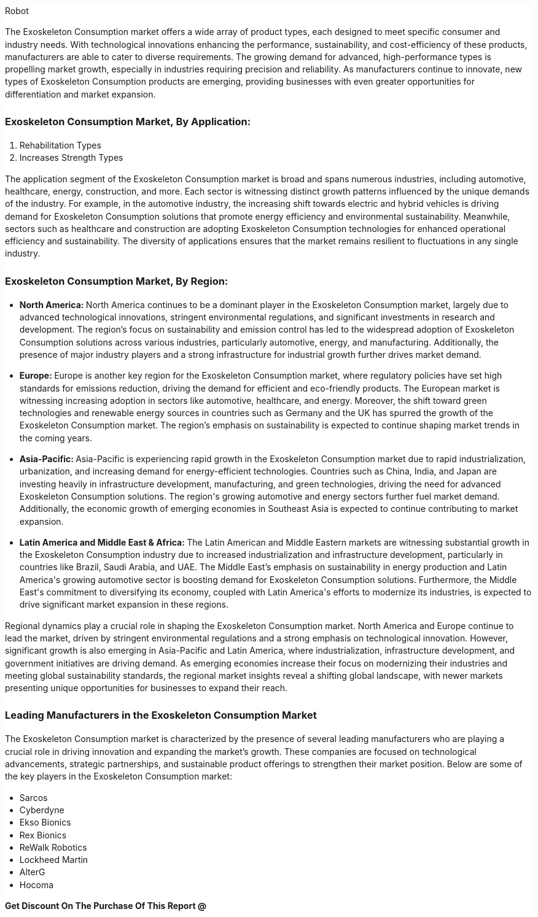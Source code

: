 Robot</li></ol><p>The Exoskeleton Consumption market offers a wide array of product types, each designed to meet specific consumer and industry needs. With technological innovations enhancing the performance, sustainability, and cost-efficiency of these products, manufacturers are able to cater to diverse requirements. The growing demand for advanced, high-performance types is propelling market growth, especially in industries requiring precision and reliability. As manufacturers continue to innovate, new types of Exoskeleton Consumption products are emerging, providing businesses with even greater opportunities for differentiation and market expansion.</p><h3>Exoskeleton Consumption Market,&nbsp;By Application:</h3><ol><li>Rehabilitation Types<li> Increases Strength Types</li></ol><p>The application segment of the Exoskeleton Consumption market is broad and spans numerous industries, including automotive, healthcare, energy, construction, and more. Each sector is witnessing distinct growth patterns influenced by the unique demands of the industry. For example, in the automotive industry, the increasing shift towards electric and hybrid vehicles is driving demand for Exoskeleton Consumption solutions that promote energy efficiency and environmental sustainability. Meanwhile, sectors such as healthcare and construction are adopting Exoskeleton Consumption technologies for enhanced operational efficiency and sustainability. The diversity of applications ensures that the market remains resilient to fluctuations in any single industry.</p><h3>Exoskeleton Consumption Market, By Region:</h3><ul><li><p><strong>North America:&nbsp;</strong>North America continues to be a dominant player in the Exoskeleton Consumption market, largely due to advanced technological innovations, stringent environmental regulations, and significant investments in research and development. The region&rsquo;s focus on sustainability and emission control has led to the widespread adoption of Exoskeleton Consumption solutions across various industries, particularly automotive, energy, and manufacturing. Additionally, the presence of major industry players and a strong infrastructure for industrial growth further drives market demand.</p></li><li><p><strong><strong>Europe:&nbsp;</strong></strong>Europe is another key region for the Exoskeleton Consumption market, where regulatory policies have set high standards for emissions reduction, driving the demand for efficient and eco-friendly products. The European market is witnessing increasing adoption in sectors like automotive, healthcare, and energy. Moreover, the shift toward green technologies and renewable energy sources in countries such as Germany and the UK has spurred the growth of the Exoskeleton Consumption market. The region&rsquo;s emphasis on sustainability is expected to continue shaping market trends in the coming years.</p></li><li><p><strong><strong>Asia-Pacific:&nbsp;</strong></strong>Asia-Pacific is experiencing rapid growth in the Exoskeleton Consumption market due to rapid industrialization, urbanization, and increasing demand for energy-efficient technologies. Countries such as China, India, and Japan are investing heavily in infrastructure development, manufacturing, and green technologies, driving the need for advanced Exoskeleton Consumption solutions. The region's growing automotive and energy sectors further fuel market demand. Additionally, the economic growth of emerging economies in Southeast Asia is expected to continue contributing to market expansion.</p></li><li><p><strong><strong>Latin America and Middle East &amp; Africa:&nbsp;</strong></strong>The Latin American and Middle Eastern markets are witnessing substantial growth in the Exoskeleton Consumption industry due to increased industrialization and infrastructure development, particularly in countries like Brazil, Saudi Arabia, and UAE. The Middle East&rsquo;s emphasis on sustainability in energy production and Latin America's growing automotive sector is boosting demand for Exoskeleton Consumption solutions. Furthermore, the Middle East's commitment to diversifying its economy, coupled with Latin America's efforts to modernize its industries, is expected to drive significant market expansion in these regions.</p></li></ul><p>Regional dynamics play a crucial role in shaping the Exoskeleton Consumption market. North America and Europe continue to lead the market, driven by stringent environmental regulations and a strong emphasis on technological innovation. However, significant growth is also emerging in Asia-Pacific and Latin America, where industrialization, infrastructure development, and government initiatives are driving demand. As emerging economies increase their focus on modernizing their industries and meeting global sustainability standards, the regional market insights reveal a shifting global landscape, with newer markets presenting unique opportunities for businesses to expand their reach.</p><h3><strong>Leading Manufacturers in the Exoskeleton Consumption Market</strong></h3><p>The Exoskeleton Consumption market is characterized by the presence of several leading manufacturers who are playing a crucial role in driving innovation and expanding the market&rsquo;s growth. These companies are focused on technological advancements, strategic partnerships, and sustainable product offerings to strengthen their market position. Below are some of the key players in the Exoskeleton Consumption market:</p></div><div class="article-main__content" data-test-id="publishing-text-block"><ul><li><span class="">Sarcos<li> Cyberdyne<li> Ekso Bionics<li> Rex Bionics<li> ReWalk Robotics<li> Lockheed Martin<li> AlterG<li> Hocoma</span></li></ul></div><div class="article-main__content" data-test-id="publishing-text-block"><p><span class="font-[700]"><strong>Get Discount On The Purchase Of This Report @</strong>